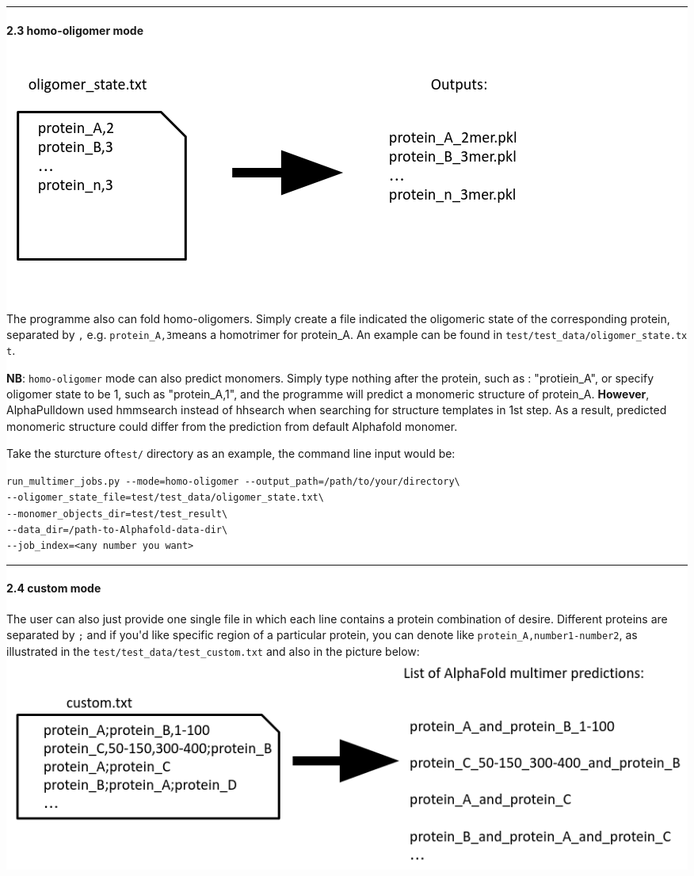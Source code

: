 
---------------------------------------------

#### **2.3 homo-oligomer mode**
![plot](./homooligomer_demo.png)

The programme also can fold homo-oligomers. Simply create a file indicated the oligomeric state of the corresponding protein, separated by ```,``` e.g. ```protein_A,3```means a homotrimer for protein_A. An example can be found in ```test/test_data/oligomer_state.txt```. 

**NB**: ```homo-oligomer``` mode can also predict monomers. Simply type nothing after the protein, such as : "protiein_A", or specify oligomer state to be 1, such as "protein_A,1", and the programme will predict a monomeric structure of protein_A. **However**, AlphaPulldown used hmmsearch instead of hhsearch when searching for structure templates in 1st step. As a result, predicted monomeric structure could differ from the prediction from default Alphafold monomer.  

Take the sturcture of```test/``` directory as an example, the command line input would be:
```
run_multimer_jobs.py --mode=homo-oligomer --output_path=/path/to/your/directory\ 
--oligomer_state_file=test/test_data/oligomer_state.txt\ 
--monomer_objects_dir=test/test_result\ 
--data_dir=/path-to-Alphafold-data-dir\ 
--job_index=<any number you want>
```
---------------------------------------

#### **2.4 custom mode**
The user can also just provide one single file in which each line contains a protein combination of desire. Different proteins are separated by ```;``` and if you'd like specific region of a particular protein, you can denote like ```protein_A,number1-number2```, as illustrated in the ```test/test_data/test_custom.txt``` and also in the picture below:
![plot](./custom_mode_demo.png)
